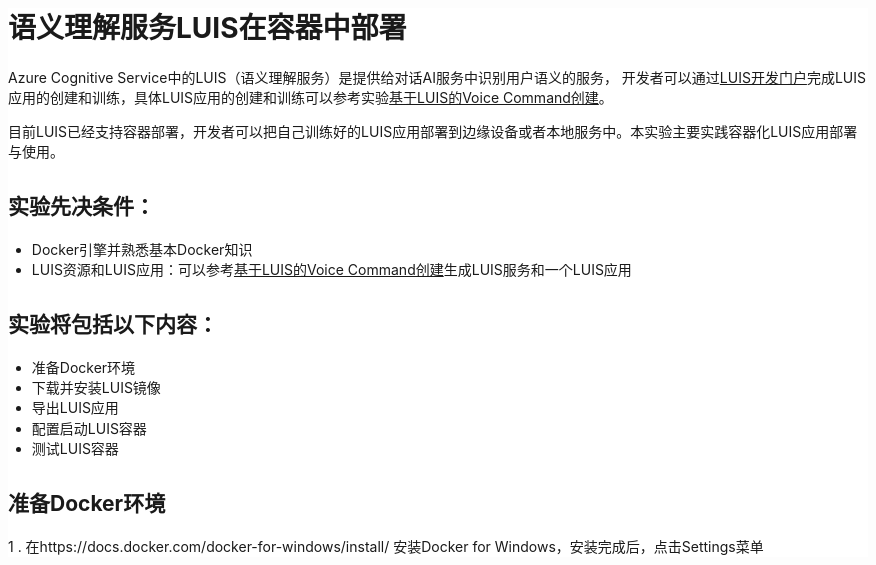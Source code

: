 # 语义理解服务LUIS在容器中部署
Azure Cognitive Service中的LUIS（语义理解服务）是提供给对话AI服务中识别用户语义的服务， 开发者可以通过[LUIS开发门户](http://luis.ai)完成LUIS应用的创建和训练，具体LUIS应用的创建和训练可以参考实验[基于LUIS的Voice Command创建](../Azure_LUIS/README.md)。

目前LUIS已经支持容器部署，开发者可以把自己训练好的LUIS应用部署到边缘设备或者本地服务中。本实验主要实践容器化LUIS应用部署与使用。

## 实验先决条件：
- Docker引擎并熟悉基本Docker知识
- LUIS资源和LUIS应用：可以参考[基于LUIS的Voice Command创建](../Azure_LUIS/README.md)生成LUIS服务和一个LUIS应用

## 实验将包括以下内容：
- 准备Docker环境
- 下载并安装LUIS镜像
- 导出LUIS应用
- 配置启动LUIS容器
- 测试LUIS容器

## 准备Docker环境 ##
1 . 在https://docs.docker.com/docker-for-windows/install/ 安装Docker for Windows，安装完成后，点击Settings菜单
